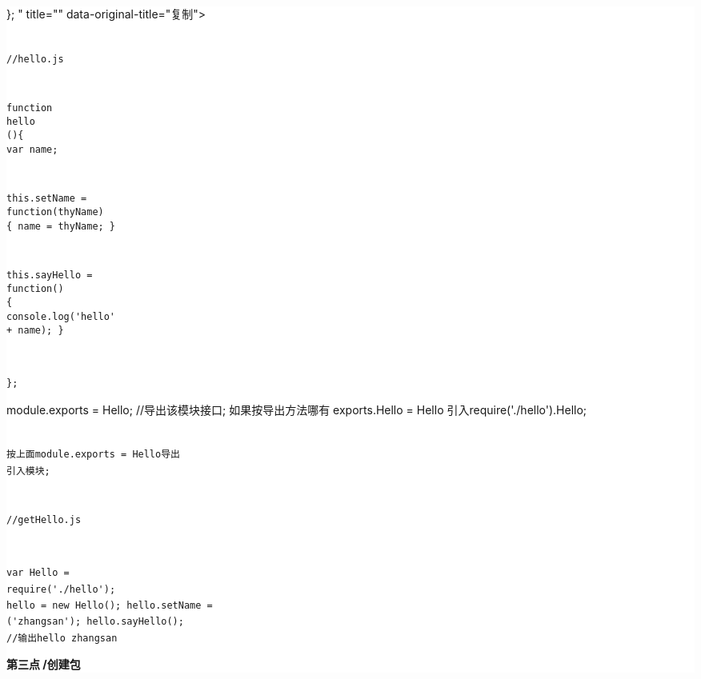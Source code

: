  };
" title="" data-original-title="复制"></span>
      <span type="button" class="saveToNote code-tool" data-toggle="tooltip" data-placement="top" title="" data-original-title="放进笔记"></span>
      </div>
      </div><pre class="hljs javascript"><code>
<span class="hljs-comment">//hello.js</span>

<span class="hljs-function"><span class="hljs-keyword">function</span> <span class="hljs-title">hello</span> (<span class="hljs-params"></span>)</span>{
  <span class="hljs-keyword">var</span> name;
  
  <span class="hljs-keyword">this</span>.setName = <span class="hljs-function"><span class="hljs-keyword">function</span>(<span class="hljs-params">thyName</span>) </span>{
    name = thyName;
  }
  
  <span class="hljs-keyword">this</span>.sayHello = <span class="hljs-function"><span class="hljs-keyword">function</span>(<span class="hljs-params"></span>) </span>{
     <span class="hljs-built_in">console</span>.log(<span class="hljs-string">'hello'</span> + name);
  }

 };
</code></pre>
<p>module.exports = Hello;  //导出该模块接口; 如果按导出方法哪有 exports.Hello = Hello 引入require('./hello').Hello;</p>
<div class="widget-codetool" style="display:none;">
      <div class="widget-codetool--inner">
      <span class="selectCode code-tool" data-toggle="tooltip" data-placement="top" title="" data-original-title="全选"></span>
      <span type="button" class="copyCode code-tool" data-toggle="tooltip" data-placement="top" data-clipboard-text=" 按上面module.exports = Hello导出 引入模块;
 

 //getHello.js

 var Hello = require('./hello');
 hello = new Hello();
 hello.setName = ('zhangsan');
 hello.sayHello(); //输出hello zhangsan
" title="" data-original-title="复制"></span>
      <span type="button" class="saveToNote code-tool" data-toggle="tooltip" data-placement="top" title="" data-original-title="放进笔记"></span>
      </div>
      </div><pre class="hljs javascript"><code> 按上面<span class="hljs-built_in">module</span>.exports = Hello导出 引入模块;
 

 <span class="hljs-comment">//getHello.js</span>

 <span class="hljs-keyword">var</span> Hello = <span class="hljs-built_in">require</span>(<span class="hljs-string">'./hello'</span>);
 hello = <span class="hljs-keyword">new</span> Hello();
 hello.setName = (<span class="hljs-string">'zhangsan'</span>);
 hello.sayHello(); <span class="hljs-comment">//输出hello zhangsan</span>
</code></pre>
<p><strong>第三点 /创建包</strong></p>
<div class="widget-codetool" style="display:none;">
      <div class="widget-codetool--inner">
      <span class="selectCode code-tool" data-toggle="tooltip" data-placement="top" title="" data-original-title="全选"></span>
      <span type="button" class="copyCode code-tool" data-toggle="tooltip" data-placement="top" data-clipboard-text=" 包是在模块基础上更深一步的抽象,Node.js的包类型与C/C++的函数库或者Java/.Net的类库.将某个独立的功能封装起来,用于发布" title="" data-original-title="复制"></span>
      <span type="button" class="saveToNote code-tool" data-toggle="tooltip" data-placement="top" title="" data-original-title="放进笔记"></span>
      </div>